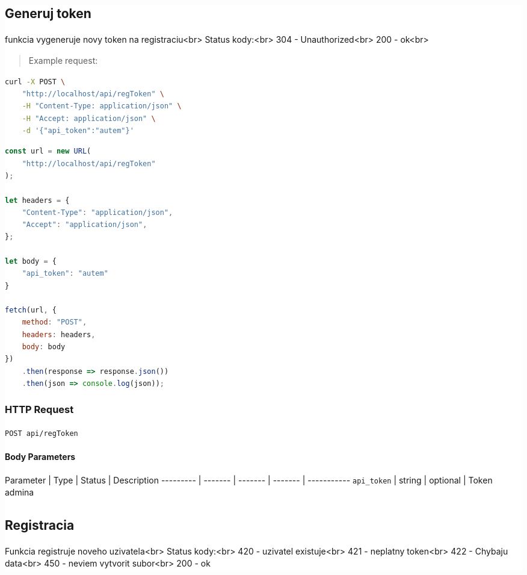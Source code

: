 

## Generuj token
funkcia vygeneruje novy token na registraciu&lt;br&gt;
Status kody:&lt;br&gt;
304 - Unauthorized&lt;br&gt;
200 - ok&lt;br&gt;

> Example request:

```bash
curl -X POST \
    "http://localhost/api/regToken" \
    -H "Content-Type: application/json" \
    -H "Accept: application/json" \
    -d '{"api_token":"autem"}'

```

```javascript
const url = new URL(
    "http://localhost/api/regToken"
);

let headers = {
    "Content-Type": "application/json",
    "Accept": "application/json",
};

let body = {
    "api_token": "autem"
}

fetch(url, {
    method: "POST",
    headers: headers,
    body: body
})
    .then(response => response.json())
    .then(json => console.log(json));
```



### HTTP Request
`POST api/regToken`

#### Body Parameters
Parameter | Type | Status | Description
--------- | ------- | ------- | ------- | -----------
    `api_token` | string |  optional  | Token admina
    



## Registracia
Funkcia registruje noveho uzivatela&lt;br&gt;
Status kody:&lt;br&gt;
420 - uzivatel existuje&lt;br&gt;
421 - neplatny token&lt;br&gt;
422 - Chybaju data&lt;br&gt;
450 - neviem vytvorit subor&lt;br&gt;
200 - ok
